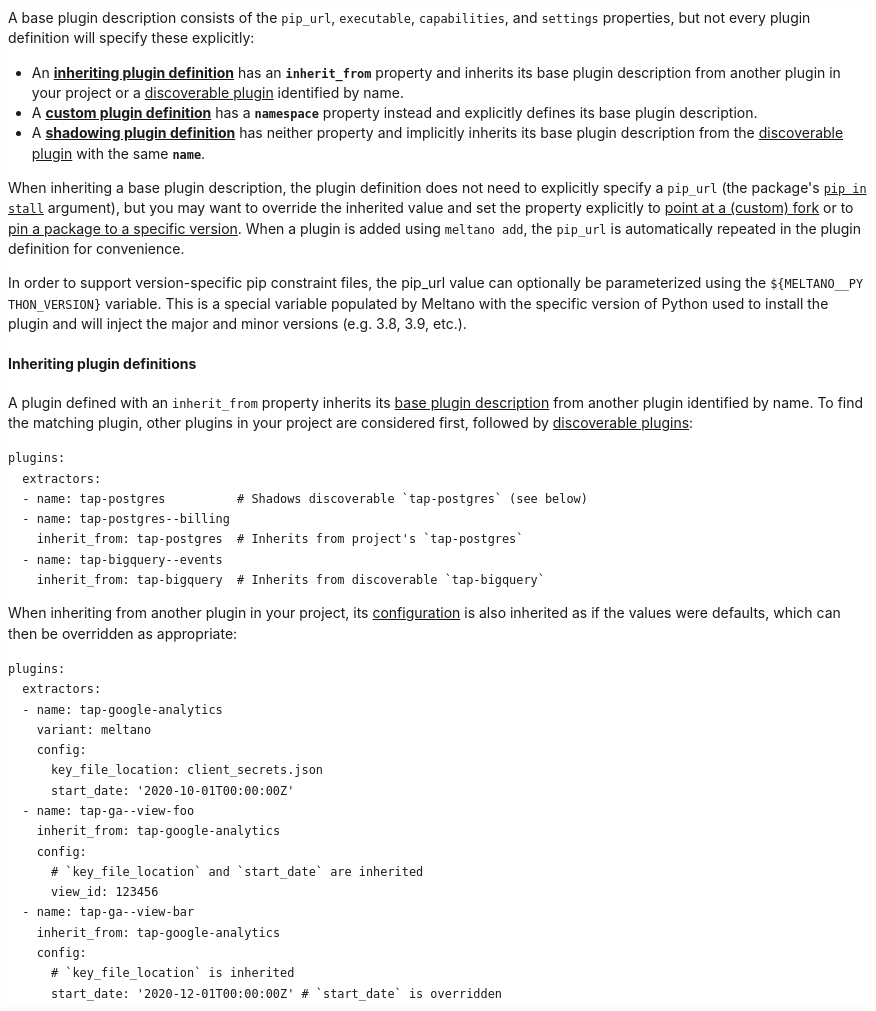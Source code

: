 A base plugin description consists of the `pip_url`, `executable`, `capabilities`, and `settings` properties,
but not every plugin definition will specify these explicitly:

- An [**inheriting plugin definition**](#inheriting-plugin-definitions) has an **`inherit_from`** property and inherits its base plugin description from another plugin in your project or a [discoverable plugin](/concepts/plugins#discoverable-plugins) identified by name.
- A [**custom plugin definition**](#custom-plugin-definitions) has a **`namespace`** property instead and explicitly defines its base plugin description.
- A [**shadowing plugin definition**](#shadowing-plugin-definitions) has neither property and implicitly inherits its base plugin description from the [discoverable plugin](/concepts/plugins#discoverable-plugins) with the same **`name`**.

When inheriting a base plugin description, the plugin definition does not need to explicitly specify a `pip_url`
(the package's [`pip install`](https://pip.pypa.io/en/stable/reference/pip_install/#usage) argument),
but you may want to override the inherited value and set the property explicitly to [point at a (custom) fork](/guide/plugin-management#using-a-custom-fork-of-a-plugin) or to [pin a package to a specific version](/guide/plugin-management#using-a-custom-fork-of-a-plugin).
When a plugin is added using `meltano add`, the `pip_url` is automatically repeated in the plugin definition for convenience.

In order to support version-specific pip constraint files, the pip_url value can optionally be parameterized using the
`${MELTANO__PYTHON_VERSION}` variable. This is a special variable populated by Meltano with the specific version of Python used to
install the plugin and will inject the major and minor versions (e.g. 3.8, 3.9, etc.).

#### Inheriting plugin definitions

A plugin defined with an `inherit_from` property inherits its [base plugin description](/concepts/plugins#project-plugins) from another plugin identified by name. To find the matching plugin, other plugins in your project are considered first, followed by
[discoverable plugins](/concepts/plugins#discoverable-plugins):

```yml{5,7}
plugins:
  extractors:
  - name: tap-postgres          # Shadows discoverable `tap-postgres` (see below)
  - name: tap-postgres--billing
    inherit_from: tap-postgres  # Inherits from project's `tap-postgres`
  - name: tap-bigquery--events
    inherit_from: tap-bigquery  # Inherits from discoverable `tap-bigquery`
```

When inheriting from another plugin in your project, its [configuration](/guide/configuration) is also inherited as if the values were defaults, which can then be overridden as appropriate:

```yml{10-12,15-18}
plugins:
  extractors:
  - name: tap-google-analytics
    variant: meltano
    config:
      key_file_location: client_secrets.json
      start_date: '2020-10-01T00:00:00Z'
  - name: tap-ga--view-foo
    inherit_from: tap-google-analytics
    config:
      # `key_file_location` and `start_date` are inherited
      view_id: 123456
  - name: tap-ga--view-bar
    inherit_from: tap-google-analytics
    config:
      # `key_file_location` is inherited
      start_date: '2020-12-01T00:00:00Z' # `start_date` is overridden
```